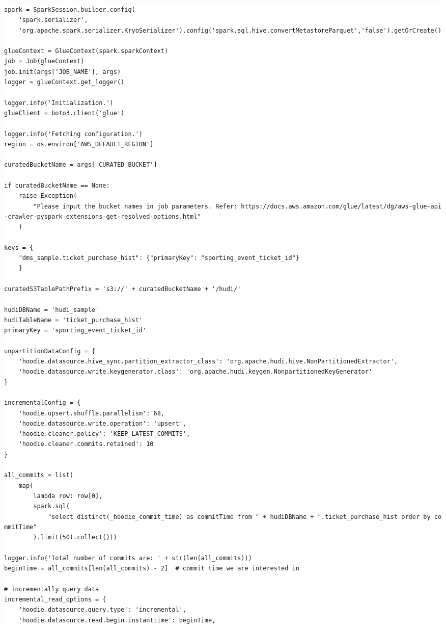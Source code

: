 ```
spark = SparkSession.builder.config(
    'spark.serializer',
    'org.apache.spark.serializer.KryoSerializer').config('spark.sql.hive.convertMetastoreParquet','false').getOrCreate()

glueContext = GlueContext(spark.sparkContext)
job = Job(glueContext)
job.init(args['JOB_NAME'], args)
logger = glueContext.get_logger()

logger.info('Initialization.')
glueClient = boto3.client('glue')

logger.info('Fetching configuration.')
region = os.environ['AWS_DEFAULT_REGION']

curatedBucketName = args['CURATED_BUCKET']

if curatedBucketName == None:
    raise Exception(
        "Please input the bucket names in job parameters. Refer: https://docs.aws.amazon.com/glue/latest/dg/aws-glue-api-crawler-pyspark-extensions-get-resolved-options.html"
    )

keys = {
    "dms_sample.ticket_purchase_hist": {"primaryKey": "sporting_event_ticket_id"}
    }

curatedS3TablePathPrefix = 's3://' + curatedBucketName + '/hudi/'

hudiDBName = 'hudi_sample'
hudiTableName = 'ticket_purchase_hist'
primaryKey = 'sporting_event_ticket_id'

unpartitionDataConfig = {
    'hoodie.datasource.hive_sync.partition_extractor_class': 'org.apache.hudi.hive.NonPartitionedExtractor',
    'hoodie.datasource.write.keygenerator.class': 'org.apache.hudi.keygen.NonpartitionedKeyGenerator'
}

incrementalConfig = {
    'hoodie.upsert.shuffle.parallelism': 68,
    'hoodie.datasource.write.operation': 'upsert',
    'hoodie.cleaner.policy': 'KEEP_LATEST_COMMITS',
    'hoodie.cleaner.commits.retained': 10
}

all_commits = list(
    map(
        lambda row: row[0],
        spark.sql(
            "select distinct(_hoodie_commit_time) as commitTime from " + hudiDBName + ".ticket_purchase_hist order by commitTime"
        ).limit(50).collect()))

logger.info('Total number of commits are: ' + str(len(all_commits)))
beginTime = all_commits[len(all_commits) - 2]  # commit time we are interested in

# incrementally query data
incremental_read_options = {
    'hoodie.datasource.query.type': 'incremental',
    'hoodie.datasource.read.begin.instanttime': beginTime,
```